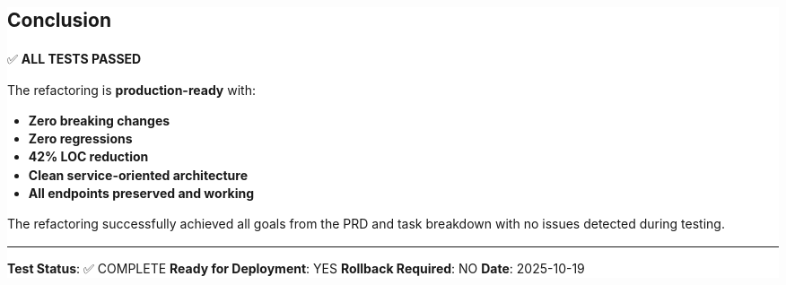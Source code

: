 
## Conclusion

✅ **ALL TESTS PASSED**

The refactoring is **production-ready** with:
- **Zero breaking changes**
- **Zero regressions**
- **42% LOC reduction**
- **Clean service-oriented architecture**
- **All endpoints preserved and working**

The refactoring successfully achieved all goals from the PRD and task breakdown with no issues detected during testing.

---

**Test Status**: ✅ COMPLETE
**Ready for Deployment**: YES
**Rollback Required**: NO
**Date**: 2025-10-19
